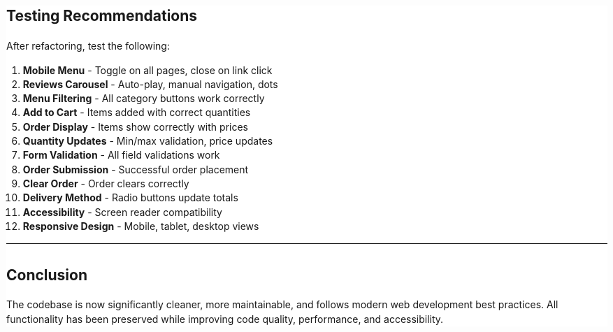 
## Testing Recommendations

After refactoring, test the following:

1. **Mobile Menu** - Toggle on all pages, close on link click
2. **Reviews Carousel** - Auto-play, manual navigation, dots
3. **Menu Filtering** - All category buttons work correctly
4. **Add to Cart** - Items added with correct quantities
5. **Order Display** - Items show correctly with prices
6. **Quantity Updates** - Min/max validation, price updates
7. **Form Validation** - All field validations work
8. **Order Submission** - Successful order placement
9. **Clear Order** - Order clears correctly
10. **Delivery Method** - Radio buttons update totals
11. **Accessibility** - Screen reader compatibility
12. **Responsive Design** - Mobile, tablet, desktop views

---

## Conclusion

The codebase is now significantly cleaner, more maintainable, and follows modern web development best practices. All functionality has been preserved while improving code quality, performance, and accessibility.
